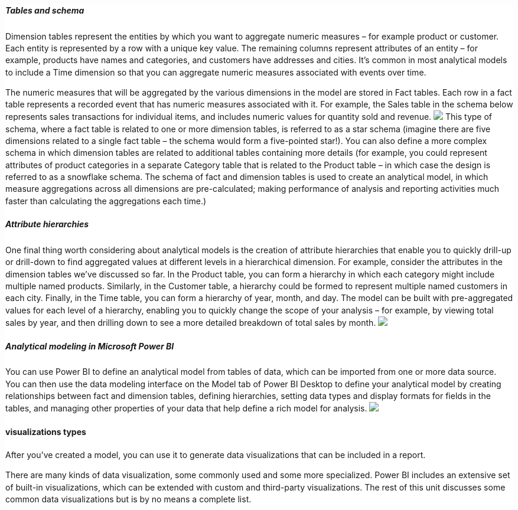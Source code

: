 ##### Tables and schema

Dimension tables represent the entities by which you want to aggregate numeric measures – for example product or customer. Each entity is represented by a row with a unique key value. The remaining columns represent attributes of an entity – for example, products have names and categories, and customers have addresses and cities. It’s common in most analytical models to include a Time dimension so that you can aggregate numeric measures associated with events over time.

The numeric measures that will be aggregated by the various dimensions in the model are stored in Fact tables. Each row in a fact table represents a recorded event that has numeric measures associated with it. For example, the Sales table in the schema below represents sales transactions for individual items, and includes numeric values for quantity sold and revenue.
![](https://learn.microsoft.com/en-au/training/wwl-data-ai/explore-fundamentals-data-visualization/media/star-schema.png)
This type of schema, where a fact table is related to one or more dimension tables, is referred to as a star schema (imagine there are five dimensions related to a single fact table – the schema would form a five-pointed star!). You can also define a more complex schema in which dimension tables are related to additional tables containing more details (for example, you could represent attributes of product categories in a separate Category table that is related to the Product table – in which case the design is referred to as a snowflake schema. The schema of fact and dimension tables is used to create an analytical model, in which measure aggregations across all dimensions are pre-calculated; making performance of analysis and reporting activities much faster than calculating the aggregations each time.)

##### Attribute hierarchies

One final thing worth considering about analytical models is the creation of attribute hierarchies that enable you to quickly drill-up or drill-down to find aggregated values at different levels in a hierarchical dimension. For example, consider the attributes in the dimension tables we’ve discussed so far. In the Product table, you can form a hierarchy in which each category might include multiple named products. Similarly, in the Customer table, a hierarchy could be formed to represent multiple named customers in each city. Finally, in the Time table, you can form a hierarchy of year, month, and day. The model can be built with pre-aggregated values for each level of a hierarchy, enabling you to quickly change the scope of your analysis – for example, by viewing total sales by year, and then drilling down to see a more detailed breakdown of total sales by month.
![](https://learn.microsoft.com/en-au/training/wwl-data-ai/explore-fundamentals-data-visualization/media/hierarchy.png)

##### Analytical modeling in Microsoft Power BI

You can use Power BI to define an analytical model from tables of data, which can be imported from one or more data source. You can then use the data modeling interface on the Model tab of Power BI Desktop to define your analytical model by creating relationships between fact and dimension tables, defining hierarchies, setting data types and display formats for fields in the tables, and managing other properties of your data that help define a rich model for analysis.
![](https://learn.microsoft.com/en-au/training/wwl-data-ai/explore-fundamentals-data-visualization/media/power-bi-model.png)

#### visualizations types

After you've created a model, you can use it to generate data visualizations that can be included in a report.

There are many kinds of data visualization, some commonly used and some more specialized. Power BI includes an extensive set of built-in visualizations, which can be extended with custom and third-party visualizations. The rest of this unit discusses some common data visualizations but is by no means a complete list.
